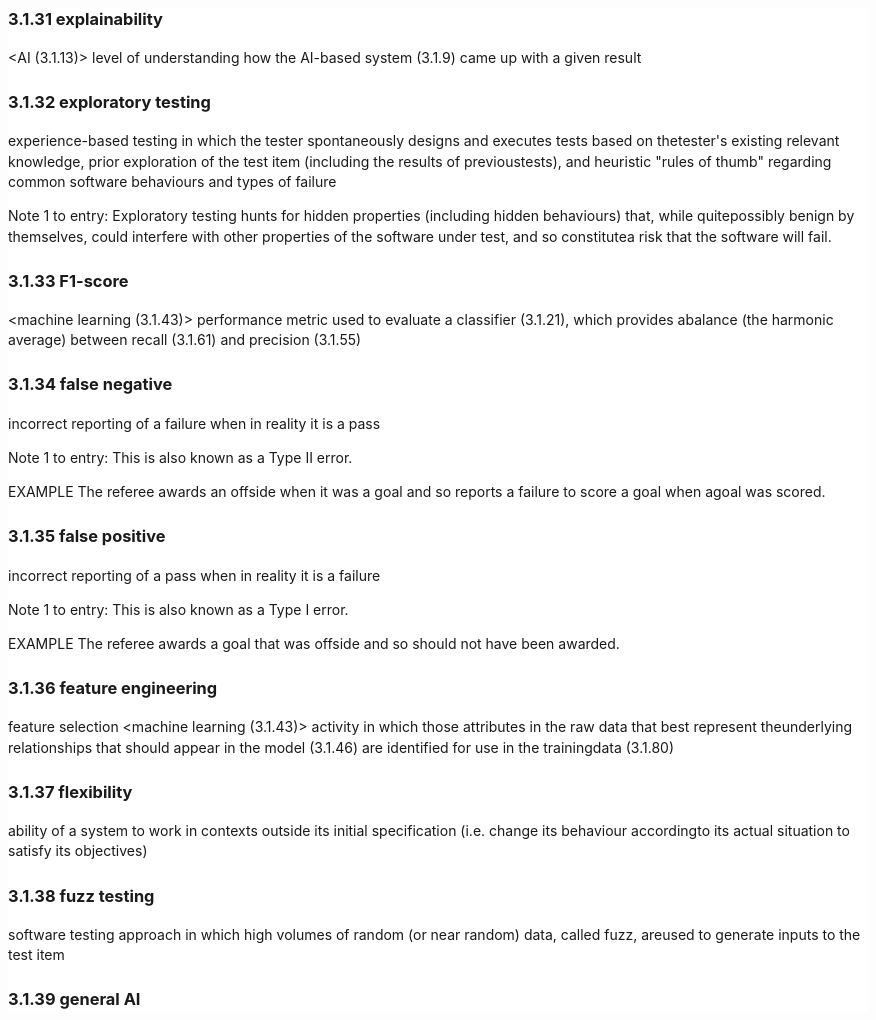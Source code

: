 ### 3.1.31 explainability

<AI (3.1.13)> level of understanding how the AI-based system (3.1.9) came up with a given result

### 3.1.32 exploratory testing

experience-based testing in which the tester spontaneously designs and executes tests based on thetester's existing relevant knowledge, prior exploration of the test item (including the results of previoustests), and heuristic "rules of thumb" regarding common software behaviours and types of failure

Note 1 to entry: Exploratory testing hunts for hidden properties (including hidden behaviours) that, while quitepossibly benign by themselves, could interfere with other properties of the software under test, and so constitutea risk that the software will fail.

### 3.1.33 F1-score

<machine learning (3.1.43)> performance metric used to evaluate a classifier (3.1.21), which provides abalance (the harmonic average) between recall (3.1.61) and precision (3.1.55)

### 3.1.34 false negative

incorrect reporting of a failure when in reality it is a pass

Note 1 to entry: This is also known as a Type II error.

EXAMPLE The referee awards an offside when it was a goal and so reports a failure to score a goal when agoal was scored.

### 3.1.35 false positive

incorrect reporting of a pass when in reality it is a failure

Note 1 to entry: This is also known as a Type I error.

EXAMPLE The referee awards a goal that was offside and so should not have been awarded.

### 3.1.36 feature engineering

feature selection
<machine learning (3.1.43)> activity in which those attributes in the raw data that best represent theunderlying relationships that should appear in the model (3.1.46) are identified for use in the trainingdata (3.1.80)

### 3.1.37 flexibility

ability of a system to work in contexts outside its initial specification (i.e. change its behaviour accordingto its actual situation to satisfy its objectives)

### 3.1.38 fuzz testing

software testing approach in which high volumes of random (or near random) data, called fuzz, areused to generate inputs to the test item

### 3.1.39 general AI
